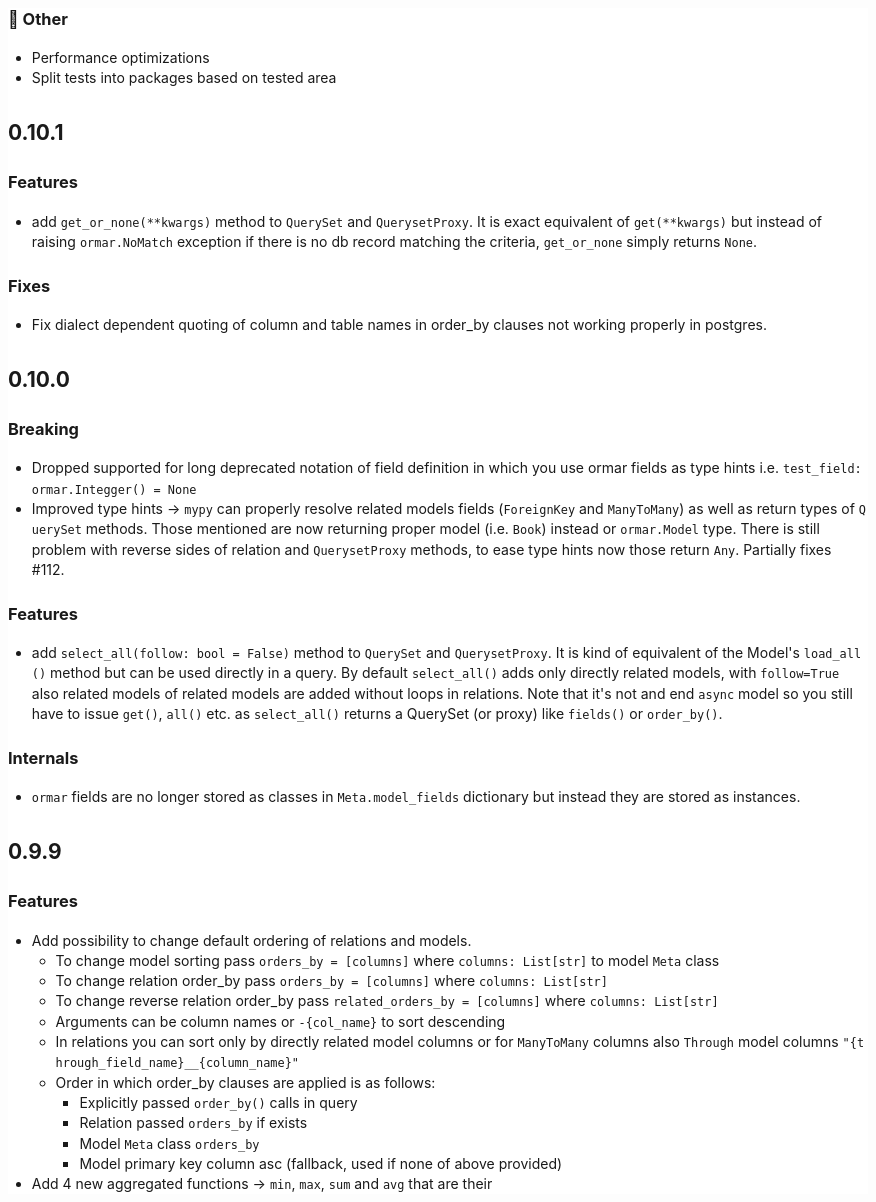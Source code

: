 ### 💬 Other

*  Performance optimizations
*  Split tests into packages based on tested area

## 0.10.1

### Features

* add `get_or_none(**kwargs)` method to `QuerySet` and `QuerysetProxy`. It is exact equivalent of `get(**kwargs)` but instead of raising `ormar.NoMatch` exception if there is no db record matching the criteria, `get_or_none` simply returns `None`.
  
### Fixes

*  Fix dialect dependent quoting of column and table names in order_by clauses not working
   properly in postgres.

## 0.10.0

### Breaking

*  Dropped supported for long deprecated notation of field definition in which you use ormar fields as type hints i.e. `test_field: ormar.Integger() = None`
*  Improved type hints -> `mypy` can properly resolve related models fields (`ForeignKey` and `ManyToMany`) as well as return types of `QuerySet` methods. 
   Those mentioned are now returning proper model (i.e. `Book`) instead or `ormar.Model` type. There is still problem with reverse sides of relation and `QuerysetProxy` methods, 
   to ease type hints now those return `Any`. Partially fixes #112.

### Features

* add `select_all(follow: bool = False)` method to `QuerySet` and `QuerysetProxy`. 
  It is kind of equivalent of the Model's `load_all()` method but can be used directly in a query.
  By default `select_all()` adds only directly related models, with `follow=True` also related models
  of related models are added without loops in relations. Note that it's not and end `async` model
  so you still have to issue `get()`, `all()` etc. as `select_all()` returns a QuerySet (or proxy)
  like `fields()` or `order_by()`.

### Internals

*  `ormar` fields are no longer stored as classes in `Meta.model_fields` dictionary 
   but instead they are stored as instances.

## 0.9.9

### Features
*  Add possibility to change default ordering of relations and models.
    * To change model sorting pass `orders_by = [columns]` where `columns: List[str]` to model `Meta` class
    * To change relation order_by pass `orders_by = [columns]` where `columns: List[str]`
    * To change reverse relation order_by pass `related_orders_by = [columns]` where `columns: List[str]`
    * Arguments can be column names or `-{col_name}` to sort descending
    * In relations you can sort only by directly related model columns 
      or for `ManyToMany` columns also `Through` model columns `"{through_field_name}__{column_name}"`
    * Order in which order_by clauses are applied is as follows:
      * Explicitly passed `order_by()` calls in query
      * Relation passed `orders_by` if exists
      * Model `Meta` class `orders_by`
      * Model primary key column asc (fallback, used if none of above provided)
*  Add 4 new aggregated functions -> `min`, `max`, `sum` and `avg` that are their 

[#19]: https://github.com/collerek/ormar/issues/19
[#60]: https://github.com/collerek/ormar/issues/60
[#68]: https://github.com/collerek/ormar/issues/68
[#70]: https://github.com/collerek/ormar/issues/70
[#71]: https://github.com/collerek/ormar/issues/71
[#73]: https://github.com/collerek/ormar/issues/73